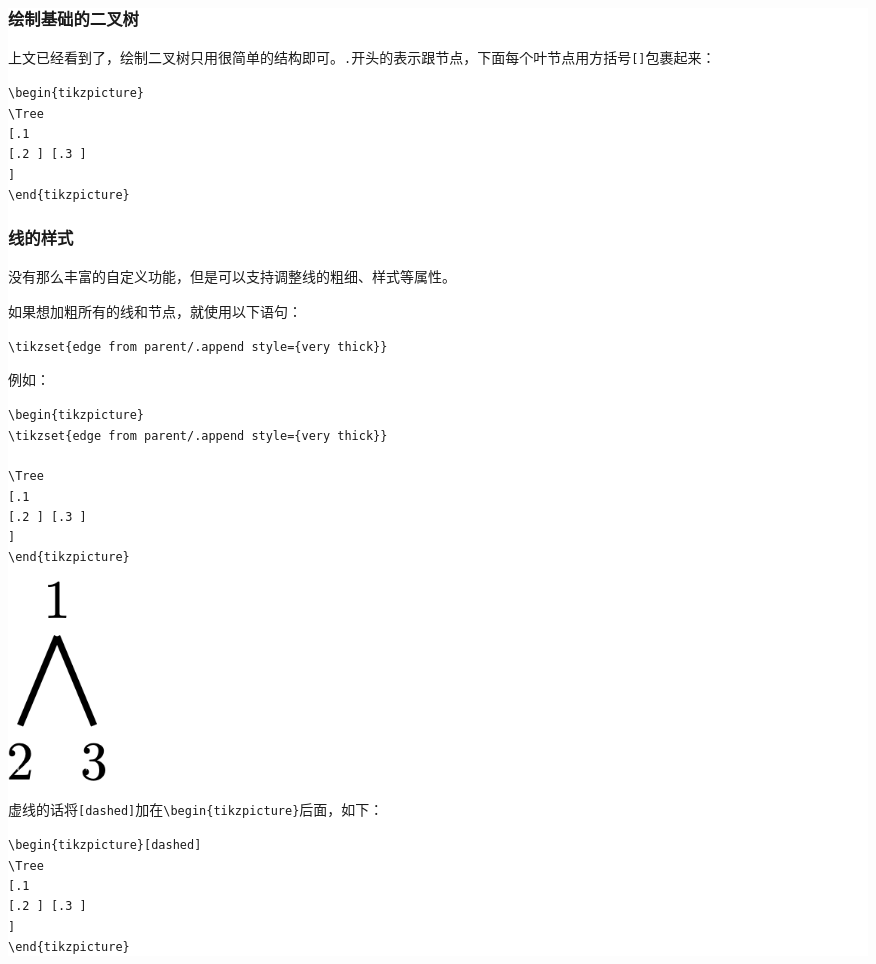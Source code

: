 ### 绘制基础的二叉树
上文已经看到了，绘制二叉树只用很简单的结构即可。`.`开头的表示跟节点，下面每个叶节点用方括号`[]`包裹起来：

```
\begin{tikzpicture}
\Tree
[.1
[.2 ] [.3 ]
]
\end{tikzpicture}
```

### 线的样式
没有那么丰富的自定义功能，但是可以支持调整线的粗细、样式等属性。

如果想加粗所有的线和节点，就使用以下语句：

```
\tikzset{edge from parent/.append style={very thick}}
```
例如：

```
\begin{tikzpicture}
\tikzset{edge from parent/.append style={very thick}}

\Tree
[.1
[.2 ] [.3 ]
]
\end{tikzpicture}
```

<img src="/assets/images/8cd24c59977f4d20b8dfd41fba5fdc5a.png" height="200" style="box-shadow: 0px 0px 0px 0px">

虚线的话将`[dashed]`加在`\begin{tikzpicture}`后面，如下：

```
\begin{tikzpicture}[dashed]
\Tree
[.1
[.2 ] [.3 ]
]
\end{tikzpicture}
```
